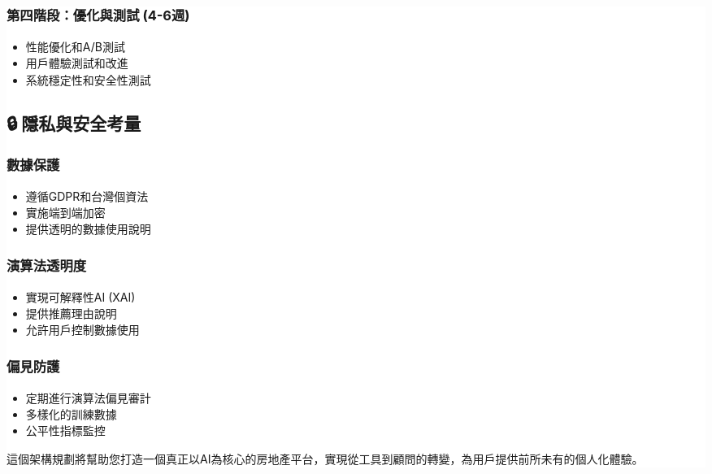 ### 第四階段：優化與測試 (4-6週)
- 性能優化和A/B測試
- 用戶體驗測試和改進
- 系統穩定性和安全性測試

## 🔒 隱私與安全考量

### 數據保護
- 遵循GDPR和台灣個資法
- 實施端到端加密
- 提供透明的數據使用說明

### 演算法透明度
- 實現可解釋性AI (XAI)
- 提供推薦理由說明
- 允許用戶控制數據使用

### 偏見防護
- 定期進行演算法偏見審計
- 多樣化的訓練數據
- 公平性指標監控

這個架構規劃將幫助您打造一個真正以AI為核心的房地產平台，實現從工具到顧問的轉變，為用戶提供前所未有的個人化體驗。 